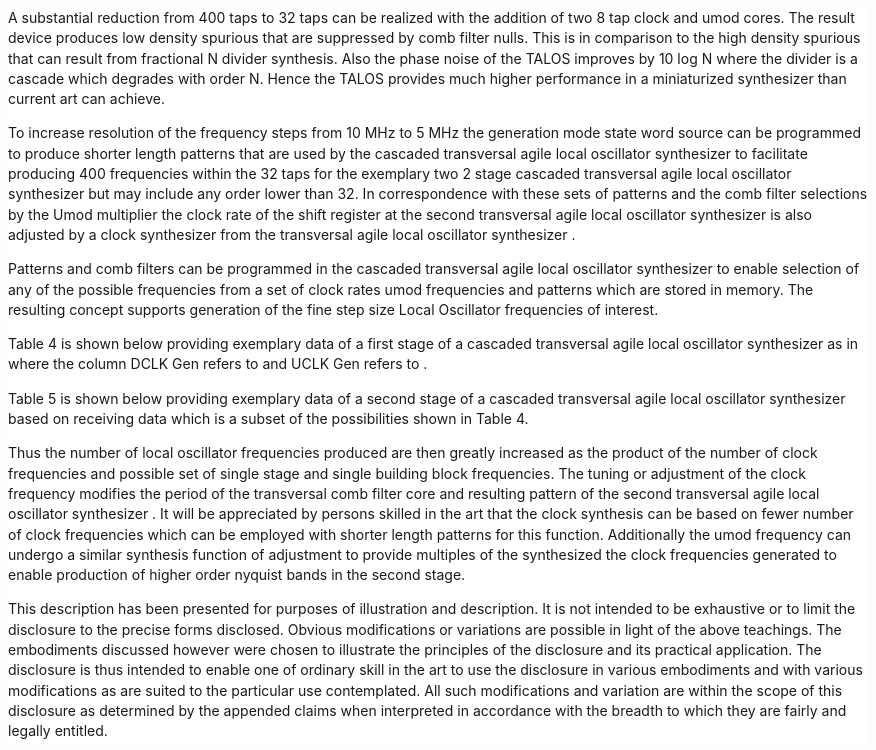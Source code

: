 A substantial reduction from 400 taps to 32 taps can be realized with the addition of two 8 tap clock and umod cores. The result device produces low density spurious that are suppressed by comb filter nulls. This is in comparison to the high density spurious that can result from fractional N divider synthesis. Also the phase noise of the TALOS improves by 10 log N where the divider is a cascade which degrades with order N. Hence the TALOS provides much higher performance in a miniaturized synthesizer than current art can achieve.

To increase resolution of the frequency steps from 10 MHz to 5 MHz the generation mode state word source can be programmed to produce shorter length patterns that are used by the cascaded transversal agile local oscillator synthesizer to facilitate producing 400 frequencies within the 32 taps for the exemplary two 2 stage cascaded transversal agile local oscillator synthesizer but may include any order lower than 32. In correspondence with these sets of patterns and the comb filter selections by the Umod multiplier the clock rate of the shift register at the second transversal agile local oscillator synthesizer is also adjusted by a clock synthesizer from the transversal agile local oscillator synthesizer .

Patterns and comb filters can be programmed in the cascaded transversal agile local oscillator synthesizer to enable selection of any of the possible frequencies from a set of clock rates umod frequencies and patterns which are stored in memory. The resulting concept supports generation of the fine step size Local Oscillator frequencies of interest.

Table 4 is shown below providing exemplary data of a first stage of a cascaded transversal agile local oscillator synthesizer as in where the column DCLK Gen refers to and UCLK Gen refers to .

Table 5 is shown below providing exemplary data of a second stage of a cascaded transversal agile local oscillator synthesizer based on receiving data which is a subset of the possibilities shown in Table 4.

Thus the number of local oscillator frequencies produced are then greatly increased as the product of the number of clock frequencies and possible set of single stage and single building block frequencies. The tuning or adjustment of the clock frequency modifies the period of the transversal comb filter core and resulting pattern of the second transversal agile local oscillator synthesizer . It will be appreciated by persons skilled in the art that the clock synthesis can be based on fewer number of clock frequencies which can be employed with shorter length patterns for this function. Additionally the umod frequency can undergo a similar synthesis function of adjustment to provide multiples of the synthesized the clock frequencies generated to enable production of higher order nyquist bands in the second stage.

This description has been presented for purposes of illustration and description. It is not intended to be exhaustive or to limit the disclosure to the precise forms disclosed. Obvious modifications or variations are possible in light of the above teachings. The embodiments discussed however were chosen to illustrate the principles of the disclosure and its practical application. The disclosure is thus intended to enable one of ordinary skill in the art to use the disclosure in various embodiments and with various modifications as are suited to the particular use contemplated. All such modifications and variation are within the scope of this disclosure as determined by the appended claims when interpreted in accordance with the breadth to which they are fairly and legally entitled.

